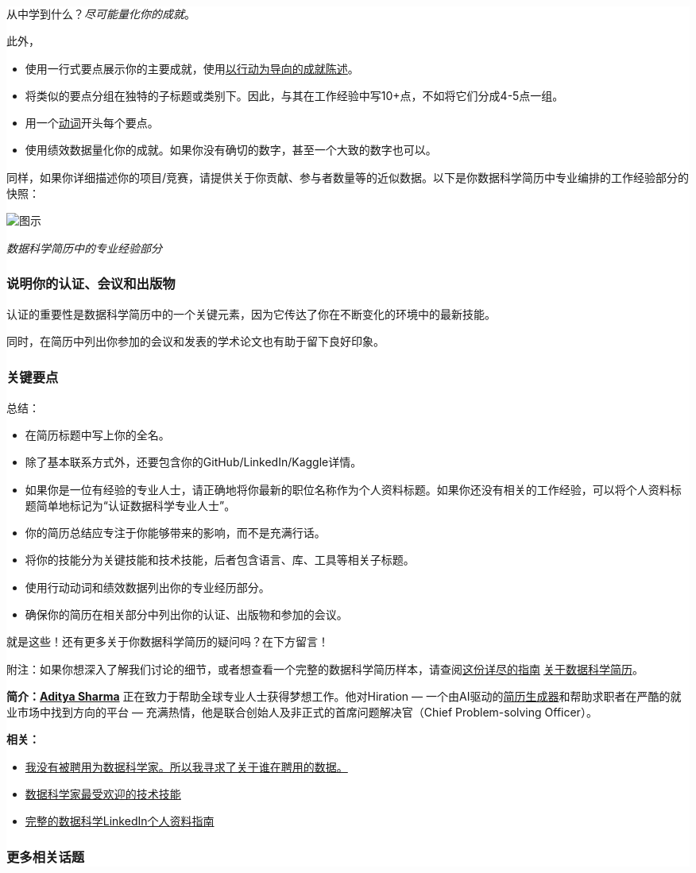 从中学到什么？*尽可能量化你的成就*。

此外，

+   使用一行式要点展示你的主要成就，使用[以行动为导向的成就陈述](https://careerdevelopment.princeton.edu/sites/careerservices/files/media/resume_guide_2018.pdf)。

+   将类似的要点分组在独特的子标题或类别下。因此，与其在工作经验中写10+点，不如将它们分成4-5点一组。

+   用一个[动词](https://careerservices.uni.edu/sites/default/files/docs/resume_verbs.pdf)开头每个要点。

+   使用绩效数据量化你的成就。如果你没有确切的数字，甚至一个大致的数字也可以。

同样，如果你详细描述你的项目/竞赛，请提供关于你贡献、参与者数量等的近似数据。以下是你数据科学简历中专业编排的工作经验部分的快照：

![图示](../Images/4b2e65d9b37ce6f4f50a9447e8c17c20.png)

*数据科学简历中的专业经验部分*

### 说明你的认证、会议和出版物

认证的重要性是数据科学简历中的一个关键元素，因为它传达了你在不断变化的环境中的最新技能。

同时，在简历中列出你参加的会议和发表的学术论文也有助于留下良好印象。

### 关键要点

总结：

+   在简历标题中写上你的全名。

+   除了基本联系方式外，还要包含你的GitHub/LinkedIn/Kaggle详情。

+   如果你是一位有经验的专业人士，请正确地将你最新的职位名称作为个人资料标题。如果你还没有相关的工作经验，可以将个人资料标题简单地标记为“认证数据科学专业人士”。

+   你的简历总结应专注于你能够带来的影响，而不是充满行话。

+   将你的技能分为关键技能和技术技能，后者包含语言、库、工具等相关子标题。

+   使用行动动词和绩效数据列出你的专业经历部分。

+   确保你的简历在相关部分中列出你的认证、出版物和参加的会议。

就是这些！还有更多关于你数据科学简历的疑问吗？在下方留言！

附注：如果你想深入了解我们讨论的细节，或者想查看一个完整的数据科学简历样本，请查阅[这份详尽的指南](https://www.hiration.com/blog/data-scientist-resume/) [关于数据科学简历](https://www.hiration.com/blog/data-scientist-resume/)。

**简介：[Aditya Sharma](https://www.linkedin.com/in/aditya-sharma/)** 正在致力于帮助全球专业人士获得梦想工作。他对Hiration — 一个由AI驱动的[简历生成器](https://www.hiration.com/)和帮助求职者在严酷的就业市场中找到方向的平台 — 充满热情，他是联合创始人及非正式的首席问题解决官（Chief Problem-solving Officer）。

**相关：**

+   [我没有被聘用为数据科学家。所以我寻求了关于谁在聘用的数据。](/2019/09/getting-hired-data-scientist-sought-data.html)

+   [数据科学家最受欢迎的技术技能](/2019/12/most-demand-tech-skills-data-scientists.html)

+   [完整的数据科学LinkedIn个人资料指南](/2019/11/data-science-linkedin-profile-guide.html)

### 更多相关话题
